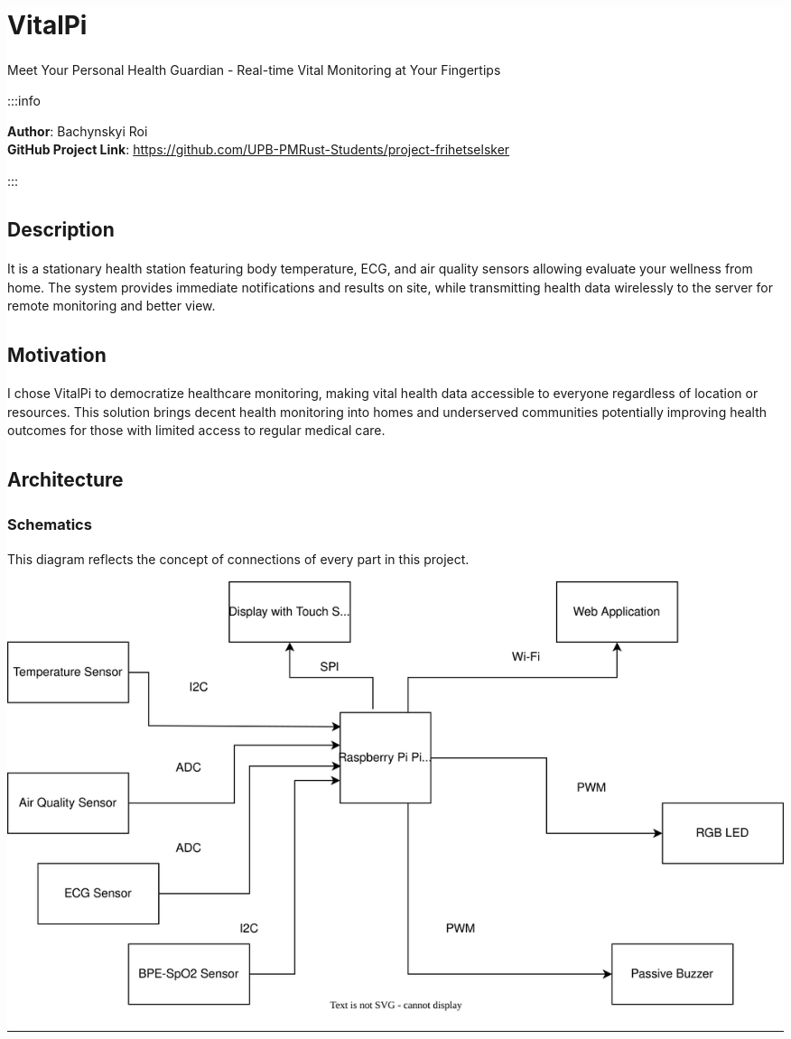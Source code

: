 # VitalPi
Meet Your Personal Health Guardian - Real-time Vital Monitoring at Your Fingertips

:::info 

**Author**: Bachynskyi Roi \
**GitHub Project Link**: https://github.com/UPB-PMRust-Students/project-frihetselsker

:::

## Description

It is a stationary health station featuring body temperature, ECG, and air quality sensors allowing evaluate your wellness from home. The system provides immediate notifications and results on site, while transmitting health data wirelessly to the server for remote monitoring and better view.

## Motivation

I chose VitalPi to democratize healthcare monitoring, making vital health data accessible to everyone regardless of location or resources. This solution brings decent health monitoring into homes and underserved communities potentially improving health outcomes for those with limited access to regular medical care.

## Architecture 
### Schematics
This diagram reflects the concept of connections of every part in this project.

![Architecture](architecture.svg "VitalPi Architecture")

---